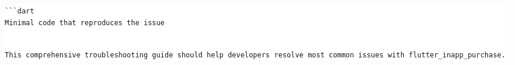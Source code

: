```
```dart
Minimal code that reproduces the issue
```
```

This comprehensive troubleshooting guide should help developers resolve most common issues with flutter_inapp_purchase.
